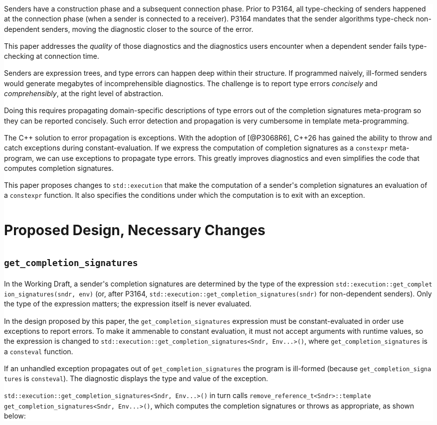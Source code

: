 Senders have a construction phase and a subsequent connection phase. Prior to
P3164, all type-checking of senders happened at the connection phase (when a
sender is connected to a receiver). P3164 mandates that the sender algorithms
type-check non-dependent senders, moving the diagnostic closer to the source of
the error.

This paper addresses the _quality_ of those diagnostics and the diagnostics
users encounter when a dependent sender fails type-checking at connection time.

Senders are expression trees, and type errors can happen deep within their
structure. If programmed naively, ill-formed senders would generate megabytes of
incomprehensible diagnostics. The challenge is to report type errors _concisely_
and _comprehensibly_, at the right level of abstraction.

Doing this requires propagating domain-specific descriptions of type errors out
of the completion signatures meta-program so they can be reported concisely.
Such error detection and propagation is very cumbersome in template
meta-programming.

The C++ solution to error propagation is exceptions. With the adoption of
[@P3068R6], C++26 has gained the ability to throw and catch exceptions during
constant-evaluation. If we express the computation of completion signatures as a
`constexpr` meta-program, we can use exceptions to propagate type errors. This
greatly improves diagnostics and even simplifies the code that computes
completion signatures.

This paper proposes changes to `std::execution` that make the computation
of a sender's completion signatures an evaluation of a `constexpr` function.
It also specifies the conditions under which the computation is to exit
with an exception.

Proposed Design, Necessary Changes
==================================

`get_completion_signatures`
---------------------------

In the Working Draft, a sender's completion signatures are determined by the
type of the expression `std::execution::get_completion_signatures(sndr, env)`
(or, after P3164, `std::execution::get_completion_signatures(sndr)` for
non-dependent senders). Only the type of the expression matters; the expression
itself is never evaluated.

In the design proposed by this paper, the `get_completion_signatures` expression
must be constant-evaluated in order use exceptions to report errors. To
make it ammenable to constant evaluation, it must not accept arguments with
runtime values, so the expression is changed to
`std::execution::get_completion_signatures<Sndr, Env...>()`, where
`get_completion_signatures` is a `consteval` function.

If an unhandled exception propagates out of `get_completion_signatures` the
program is ill-formed (because `get_completion_signatures` is `consteval`). The
diagnostic displays the type and value of the exception.

`std::execution::get_completion_signatures<Sndr, Env...>()` in turn calls
<code>remove_reference_t&lt;Sndr>::template get_completion_signatures&lt;Sndr,
Env\...>()</code>, which computes the completion signatures or throws as
appropriate, as shown below:


[^1]: [https://godbolt.org/z/xGMMrrnYa](https://godbolt.org/z/xGMMrrnYa)
[^2]: [https://gist.github.com/ericniebler/0896776ab1c8f5b7f77d7094c0400df5](https://gist.github.com/ericniebler/0896776ab1c8f5b7f77d7094c0400df5)